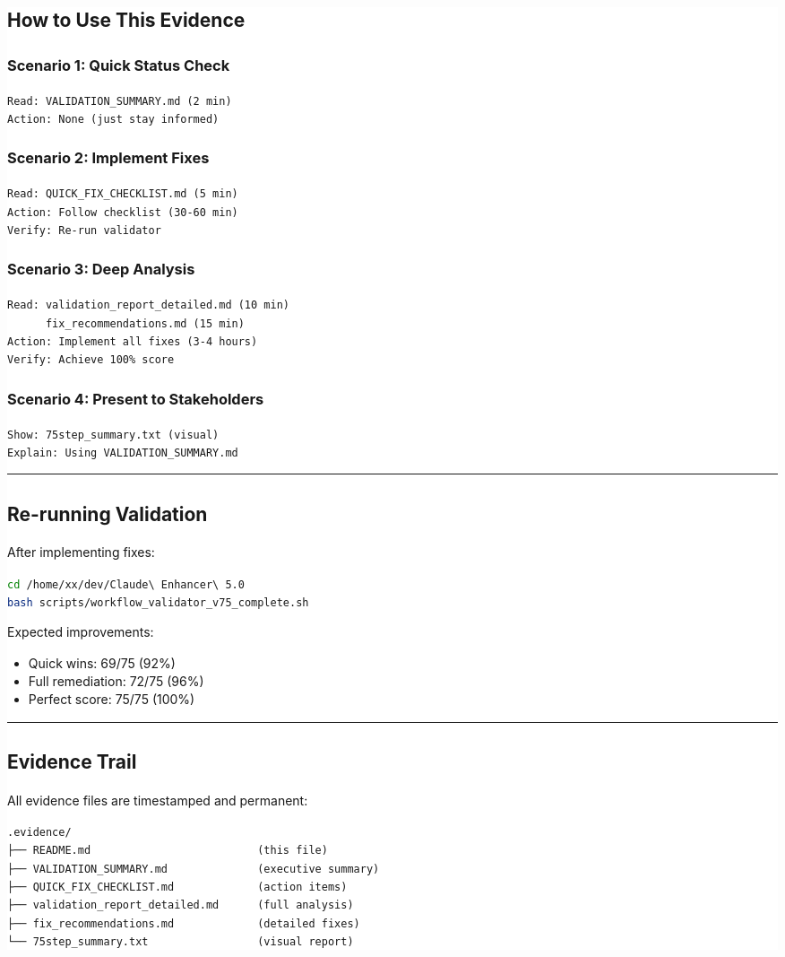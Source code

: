 
## How to Use This Evidence

### Scenario 1: Quick Status Check
```
Read: VALIDATION_SUMMARY.md (2 min)
Action: None (just stay informed)
```

### Scenario 2: Implement Fixes
```
Read: QUICK_FIX_CHECKLIST.md (5 min)
Action: Follow checklist (30-60 min)
Verify: Re-run validator
```

### Scenario 3: Deep Analysis
```
Read: validation_report_detailed.md (10 min)
      fix_recommendations.md (15 min)
Action: Implement all fixes (3-4 hours)
Verify: Achieve 100% score
```

### Scenario 4: Present to Stakeholders
```
Show: 75step_summary.txt (visual)
Explain: Using VALIDATION_SUMMARY.md
```

---

## Re-running Validation

After implementing fixes:

```bash
cd /home/xx/dev/Claude\ Enhancer\ 5.0
bash scripts/workflow_validator_v75_complete.sh
```

Expected improvements:
- Quick wins: 69/75 (92%)
- Full remediation: 72/75 (96%)
- Perfect score: 75/75 (100%)

---

## Evidence Trail

All evidence files are timestamped and permanent:

```
.evidence/
├── README.md                          (this file)
├── VALIDATION_SUMMARY.md              (executive summary)
├── QUICK_FIX_CHECKLIST.md             (action items)
├── validation_report_detailed.md      (full analysis)
├── fix_recommendations.md             (detailed fixes)
└── 75step_summary.txt                 (visual report)
```
